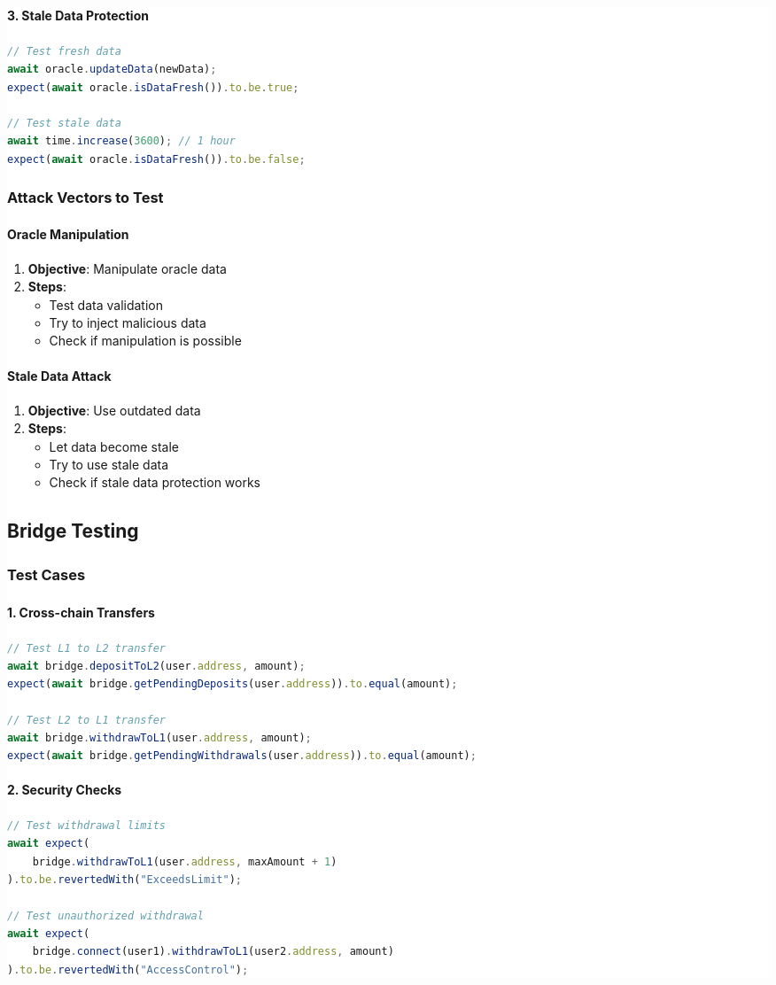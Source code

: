 #### 3. Stale Data Protection
```javascript
// Test fresh data
await oracle.updateData(newData);
expect(await oracle.isDataFresh()).to.be.true;

// Test stale data
await time.increase(3600); // 1 hour
expect(await oracle.isDataFresh()).to.be.false;
```

### Attack Vectors to Test

#### Oracle Manipulation
1. **Objective**: Manipulate oracle data
2. **Steps**:
   - Test data validation
   - Try to inject malicious data
   - Check if manipulation is possible

#### Stale Data Attack
1. **Objective**: Use outdated data
2. **Steps**:
   - Let data become stale
   - Try to use stale data
   - Check if stale data protection works

## Bridge Testing

### Test Cases

#### 1. Cross-chain Transfers
```javascript
// Test L1 to L2 transfer
await bridge.depositToL2(user.address, amount);
expect(await bridge.getPendingDeposits(user.address)).to.equal(amount);

// Test L2 to L1 transfer
await bridge.withdrawToL1(user.address, amount);
expect(await bridge.getPendingWithdrawals(user.address)).to.equal(amount);
```

#### 2. Security Checks
```javascript
// Test withdrawal limits
await expect(
    bridge.withdrawToL1(user.address, maxAmount + 1)
).to.be.revertedWith("ExceedsLimit");

// Test unauthorized withdrawal
await expect(
    bridge.connect(user1).withdrawToL1(user2.address, amount)
).to.be.revertedWith("AccessControl");
```
